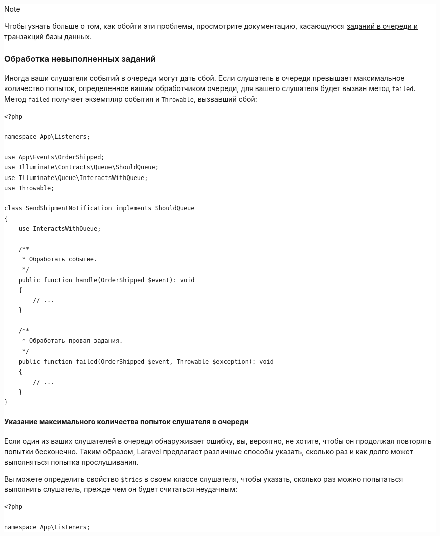 > [!NOTE]   
> Чтобы узнать больше о том, как обойти эти проблемы, просмотрите документацию, касающуюся [заданий в очереди и транзакций базы данных](/docs/{{version}}/queues#jobs-and-database-transactions).

<a name="handling-failed-jobs"></a>
### Обработка невыполненных заданий

Иногда ваши слушатели событий в очереди могут дать сбой. Если слушатель в очереди превышает максимальное количество попыток, определенное вашим обработчиком очереди, для вашего слушателя будет вызван метод `failed`. Метод `failed` получает экземпляр события и `Throwable`, вызвавший сбой:

    <?php

    namespace App\Listeners;

    use App\Events\OrderShipped;
    use Illuminate\Contracts\Queue\ShouldQueue;
    use Illuminate\Queue\InteractsWithQueue;
    use Throwable;

    class SendShipmentNotification implements ShouldQueue
    {
        use InteractsWithQueue;

        /**
         * Обработать событие.
         */
        public function handle(OrderShipped $event): void
        {
            // ...
        }

        /**
         * Обработать провал задания.
         */
        public function failed(OrderShipped $event, Throwable $exception): void
        {
            // ...
        }
    }

<a name="specifying-queued-listener-maximum-attempts"></a>
#### Указание максимального количества попыток слушателя в очереди

Если один из ваших слушателей в очереди обнаруживает ошибку, вы, вероятно, не хотите, чтобы он продолжал повторять попытки бесконечно. Таким образом, Laravel предлагает различные способы указать, сколько раз и как долго может выполняться попытка прослушивания.

Вы можете определить свойство `$tries` в своем классе слушателя, чтобы указать, сколько раз можно попытаться выполнить слушатель, прежде чем он будет считаться неудачным:

    <?php

    namespace App\Listeners;
